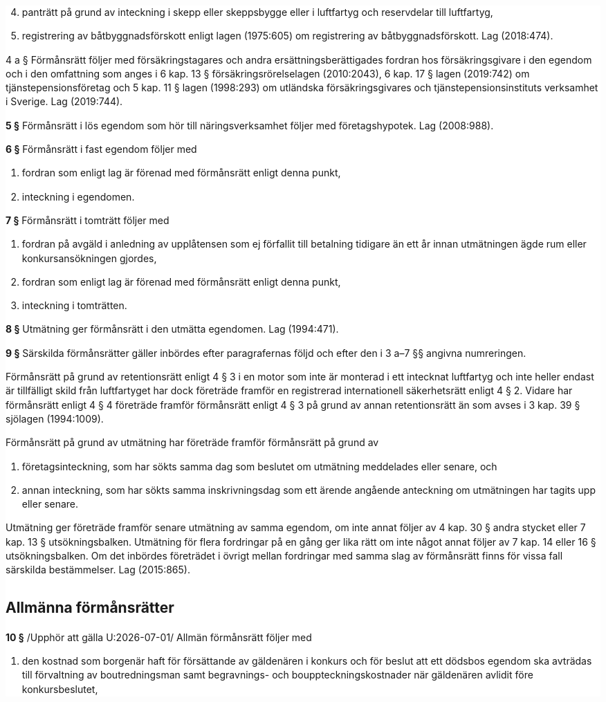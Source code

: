 4. panträtt på grund av inteckning i skepp eller skeppsbygge eller i luftfartyg och reservdelar till luftfartyg,

5. registrering av båtbyggnadsförskott enligt lagen (1975:605) om registrering av båtbyggnadsförskott. Lag (2018:474).

4 a § Förmånsrätt följer med försäkringstagares och andra ersättningsberättigades fordran hos försäkringsgivare i den egendom och i den omfattning som anges i 6 kap. 13 § försäkringsrörelselagen (2010:2043), 6 kap. 17 § lagen (2019:742) om tjänstepensionsföretag och 5 kap. 11 § lagen (1998:293) om utländska försäkringsgivares och tjänstepensionsinstituts verksamhet i Sverige. Lag (2019:744).

**5 §** Förmånsrätt i lös egendom som hör till näringsverksamhet följer med företagshypotek. Lag (2008:988).

**6 §** Förmånsrätt i fast egendom följer med

1. fordran som enligt lag är förenad med förmånsrätt enligt denna punkt,

2. inteckning i egendomen.

**7 §** Förmånsrätt i tomträtt följer med

1. fordran på avgäld i anledning av upplåtensen som ej förfallit till betalning tidigare än ett år innan utmätningen ägde rum eller konkursansökningen gjordes,

2. fordran som enligt lag är förenad med förmånsrätt enligt denna punkt,

3. inteckning i tomträtten.

**8 §** Utmätning ger förmånsrätt i den utmätta egendomen. Lag (1994:471).

**9 §** Särskilda förmånsrätter gäller inbördes efter paragrafernas följd och efter den i 3 a–7 §§ angivna numreringen.

Förmånsrätt på grund av retentionsrätt enligt 4 § 3 i en motor som inte är monterad i ett intecknat luftfartyg och inte heller endast är tillfälligt skild från luftfartyget har dock företräde framför en registrerad internationell säkerhetsrätt enligt 4 § 2. Vidare har förmånsrätt enligt 4 § 4 företräde framför förmånsrätt enligt 4 § 3 på grund av annan retentionsrätt än som avses i 3 kap. 39 § sjölagen (1994:1009).

Förmånsrätt på grund av utmätning har företräde framför förmånsrätt på grund av

1. företagsinteckning, som har sökts samma dag som beslutet om utmätning meddelades eller senare, och

2. annan inteckning, som har sökts samma inskrivningsdag som ett ärende angående anteckning om utmätningen har tagits upp eller senare.

Utmätning ger företräde framför senare utmätning av samma egendom, om inte annat följer av 4 kap. 30 § andra stycket eller 7 kap. 13 § utsökningsbalken. Utmätning för flera fordringar på en gång ger lika rätt om inte något annat följer av 7 kap. 14 eller 16 § utsökningsbalken. Om det inbördes företrädet i övrigt mellan fordringar med samma slag av förmånsrätt finns för vissa fall särskilda bestämmelser. Lag (2015:865).

## Allmänna förmånsrätter

**10 §** /Upphör att gälla U:2026-07-01/ Allmän förmånsrätt följer med

1. den kostnad som borgenär haft för försättande av gäldenären i konkurs och för beslut att ett dödsbos egendom ska avträdas till förvaltning av boutredningsman samt begravnings- och bouppteckningskostnader när gäldenären avlidit före konkursbeslutet,
